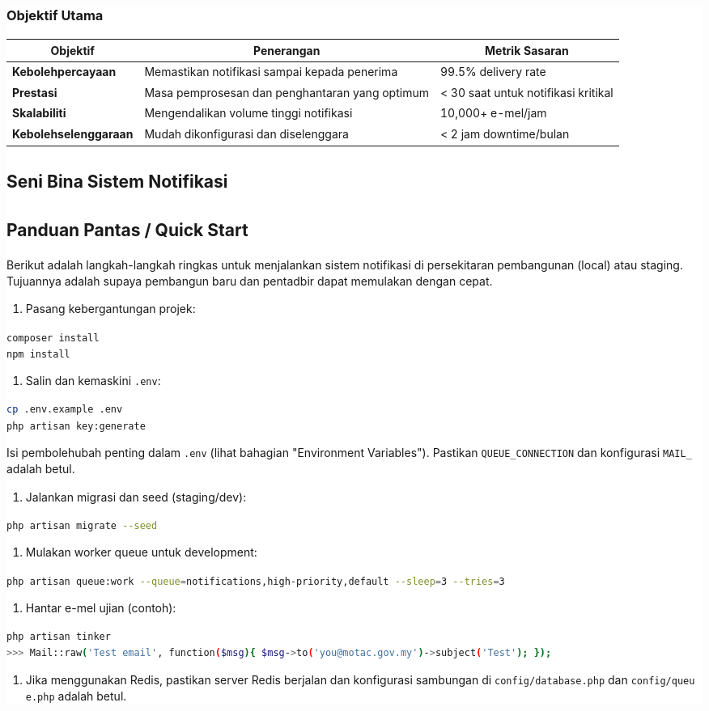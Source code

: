 ### Objektif Utama

| Objektif | Penerangan | Metrik Sasaran |
|----------|------------|----------------|
| **Kebolehpercayaan** | Memastikan notifikasi sampai kepada penerima | 99.5% delivery rate |
| **Prestasi** | Masa pemprosesan dan penghantaran yang optimum | < 30 saat untuk notifikasi kritikal |
| **Skalabiliti** | Mengendalikan volume tinggi notifikasi | 10,000+ e-mel/jam |
| **Kebolehselenggaraan** | Mudah dikonfigurasi dan diselenggara | < 2 jam downtime/bulan |

## Seni Bina Sistem Notifikasi

## Panduan Pantas / Quick Start

Berikut adalah langkah-langkah ringkas untuk menjalankan sistem notifikasi di persekitaran pembangunan (local) atau staging. Tujuannya adalah supaya pembangun baru dan pentadbir dapat memulakan dengan cepat.

1. Pasang kebergantungan projek:

```bash
composer install
npm install
```

1. Salin dan kemaskini `.env`:

```bash
cp .env.example .env
php artisan key:generate
```

Isi pembolehubah penting dalam `.env` (lihat bahagian "Environment Variables"). Pastikan `QUEUE_CONNECTION` dan konfigurasi `MAIL_` adalah betul.

1. Jalankan migrasi dan seed (staging/dev):

```bash
php artisan migrate --seed
```

1. Mulakan worker queue untuk development:

```bash
php artisan queue:work --queue=notifications,high-priority,default --sleep=3 --tries=3
```

1. Hantar e-mel ujian (contoh):

```bash
php artisan tinker
>>> Mail::raw('Test email', function($msg){ $msg->to('you@motac.gov.my')->subject('Test'); });
```

1. Jika menggunakan Redis, pastikan server Redis berjalan dan konfigurasi sambungan di `config/database.php` dan `config/queue.php` adalah betul.
